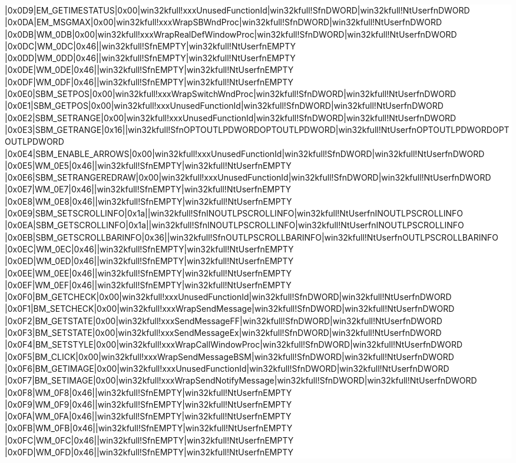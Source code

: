 |0x0D9|EM_GETIMESTATUS|0x00|win32kfull!xxxUnusedFunctionId|win32kfull!SfnDWORD|win32kfull!NtUserfnDWORD
|0x0DA|EM_MSGMAX|0x00|win32kfull!xxxWrapSBWndProc|win32kfull!SfnDWORD|win32kfull!NtUserfnDWORD
|0x0DB|WM_0DB|0x00|win32kfull!xxxWrapRealDefWindowProc|win32kfull!SfnDWORD|win32kfull!NtUserfnDWORD
|0x0DC|WM_0DC|0x46||win32kfull!SfnEMPTY|win32kfull!NtUserfnEMPTY
|0x0DD|WM_0DD|0x46||win32kfull!SfnEMPTY|win32kfull!NtUserfnEMPTY
|0x0DE|WM_0DE|0x46||win32kfull!SfnEMPTY|win32kfull!NtUserfnEMPTY
|0x0DF|WM_0DF|0x46||win32kfull!SfnEMPTY|win32kfull!NtUserfnEMPTY
|0x0E0|SBM_SETPOS|0x00|win32kfull!xxxWrapSwitchWndProc|win32kfull!SfnDWORD|win32kfull!NtUserfnDWORD
|0x0E1|SBM_GETPOS|0x00|win32kfull!xxxUnusedFunctionId|win32kfull!SfnDWORD|win32kfull!NtUserfnDWORD
|0x0E2|SBM_SETRANGE|0x00|win32kfull!xxxUnusedFunctionId|win32kfull!SfnDWORD|win32kfull!NtUserfnDWORD
|0x0E3|SBM_GETRANGE|0x16||win32kfull!SfnOPTOUTLPDWORDOPTOUTLPDWORD|win32kfull!NtUserfnOPTOUTLPDWORDOPTOUTLPDWORD
|0x0E4|SBM_ENABLE_ARROWS|0x00|win32kfull!xxxUnusedFunctionId|win32kfull!SfnDWORD|win32kfull!NtUserfnDWORD
|0x0E5|WM_0E5|0x46||win32kfull!SfnEMPTY|win32kfull!NtUserfnEMPTY
|0x0E6|SBM_SETRANGEREDRAW|0x00|win32kfull!xxxUnusedFunctionId|win32kfull!SfnDWORD|win32kfull!NtUserfnDWORD
|0x0E7|WM_0E7|0x46||win32kfull!SfnEMPTY|win32kfull!NtUserfnEMPTY
|0x0E8|WM_0E8|0x46||win32kfull!SfnEMPTY|win32kfull!NtUserfnEMPTY
|0x0E9|SBM_SETSCROLLINFO|0x1a||win32kfull!SfnINOUTLPSCROLLINFO|win32kfull!NtUserfnINOUTLPSCROLLINFO
|0x0EA|SBM_GETSCROLLINFO|0x1a||win32kfull!SfnINOUTLPSCROLLINFO|win32kfull!NtUserfnINOUTLPSCROLLINFO
|0x0EB|SBM_GETSCROLLBARINFO|0x36||win32kfull!SfnOUTLPSCROLLBARINFO|win32kfull!NtUserfnOUTLPSCROLLBARINFO
|0x0EC|WM_0EC|0x46||win32kfull!SfnEMPTY|win32kfull!NtUserfnEMPTY
|0x0ED|WM_0ED|0x46||win32kfull!SfnEMPTY|win32kfull!NtUserfnEMPTY
|0x0EE|WM_0EE|0x46||win32kfull!SfnEMPTY|win32kfull!NtUserfnEMPTY
|0x0EF|WM_0EF|0x46||win32kfull!SfnEMPTY|win32kfull!NtUserfnEMPTY
|0x0F0|BM_GETCHECK|0x00|win32kfull!xxxUnusedFunctionId|win32kfull!SfnDWORD|win32kfull!NtUserfnDWORD
|0x0F1|BM_SETCHECK|0x00|win32kfull!xxxWrapSendMessage|win32kfull!SfnDWORD|win32kfull!NtUserfnDWORD
|0x0F2|BM_GETSTATE|0x00|win32kfull!xxxSendMessageFF|win32kfull!SfnDWORD|win32kfull!NtUserfnDWORD
|0x0F3|BM_SETSTATE|0x00|win32kfull!xxxSendMessageEx|win32kfull!SfnDWORD|win32kfull!NtUserfnDWORD
|0x0F4|BM_SETSTYLE|0x00|win32kfull!xxxWrapCallWindowProc|win32kfull!SfnDWORD|win32kfull!NtUserfnDWORD
|0x0F5|BM_CLICK|0x00|win32kfull!xxxWrapSendMessageBSM|win32kfull!SfnDWORD|win32kfull!NtUserfnDWORD
|0x0F6|BM_GETIMAGE|0x00|win32kfull!xxxUnusedFunctionId|win32kfull!SfnDWORD|win32kfull!NtUserfnDWORD
|0x0F7|BM_SETIMAGE|0x00|win32kfull!xxxWrapSendNotifyMessage|win32kfull!SfnDWORD|win32kfull!NtUserfnDWORD
|0x0F8|WM_0F8|0x46||win32kfull!SfnEMPTY|win32kfull!NtUserfnEMPTY
|0x0F9|WM_0F9|0x46||win32kfull!SfnEMPTY|win32kfull!NtUserfnEMPTY
|0x0FA|WM_0FA|0x46||win32kfull!SfnEMPTY|win32kfull!NtUserfnEMPTY
|0x0FB|WM_0FB|0x46||win32kfull!SfnEMPTY|win32kfull!NtUserfnEMPTY
|0x0FC|WM_0FC|0x46||win32kfull!SfnEMPTY|win32kfull!NtUserfnEMPTY
|0x0FD|WM_0FD|0x46||win32kfull!SfnEMPTY|win32kfull!NtUserfnEMPTY